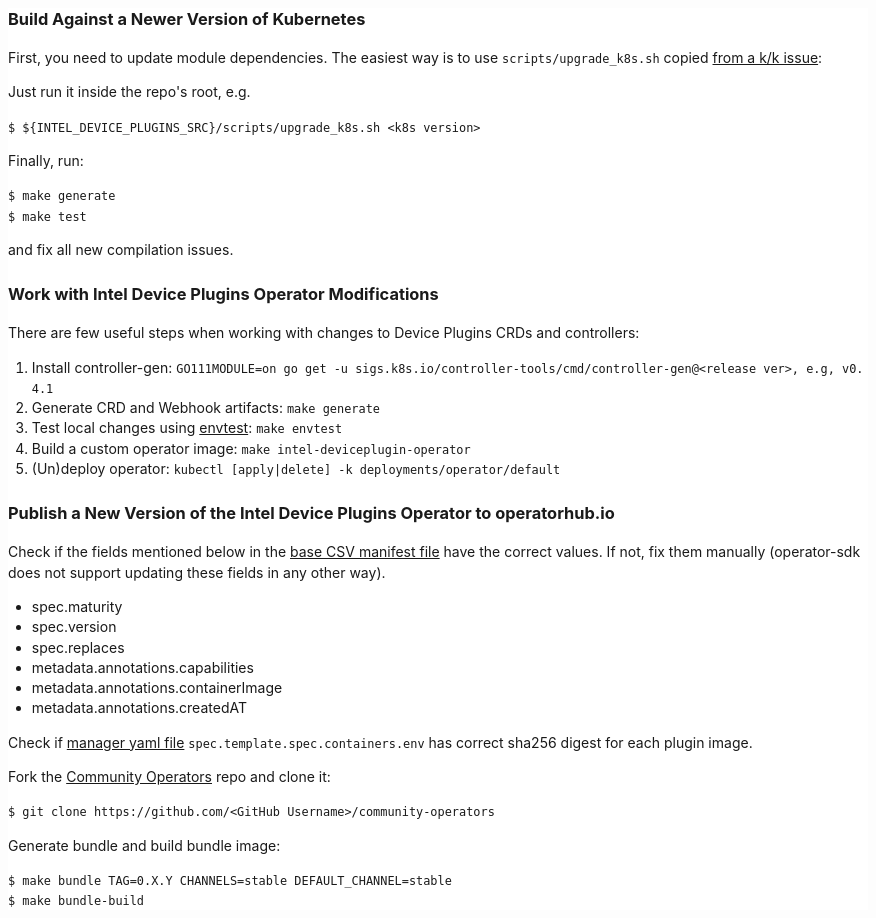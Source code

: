 ### Build Against a Newer Version of Kubernetes

First, you need to update module dependencies. The easiest way is to use
`scripts/upgrade_k8s.sh` copied [from a k/k issue](https://github.com/kubernetes/kubernetes/issues/79384#issuecomment-521493597):

Just run it inside the repo's root, e.g.

```
$ ${INTEL_DEVICE_PLUGINS_SRC}/scripts/upgrade_k8s.sh <k8s version>
```
Finally, run:

```
$ make generate
$ make test
```

and fix all new compilation issues.

### Work with Intel Device Plugins Operator Modifications

There are few useful steps when working with changes to Device Plugins CRDs and controllers:

1. Install controller-gen: `GO111MODULE=on go get -u sigs.k8s.io/controller-tools/cmd/controller-gen@<release ver>, e.g, v0.4.1`
2. Generate CRD and Webhook artifacts: `make generate`
3. Test local changes using [envtest](https://book.kubebuilder.io/reference/envtest.html): `make envtest`
4. Build a custom operator image: `make intel-deviceplugin-operator`
5. (Un)deploy operator: `kubectl [apply|delete] -k deployments/operator/default`

### Publish a New Version of the Intel Device Plugins Operator to operatorhub.io

Check if the fields mentioned below in the [base CSV manifest file](deployments/operator/manifests/bases/intel-device-plugins-operator.clusterserviceversion.yaml) have the correct values. If not, fix them manually (operator-sdk does not support updating these fields in any other way).
- spec.maturity
- spec.version
- spec.replaces
- metadata.annotations.capabilities
- metadata.annotations.containerImage
- metadata.annotations.createdAT

Check if [manager yaml file](deployments/operator/manager/manager.yaml) `spec.template.spec.containers.env` has correct sha256 digest for each plugin image.

Fork the [Community Operators](https://github.com/k8s-operatorhub/community-operators) repo and clone it:
```
$ git clone https://github.com/<GitHub Username>/community-operators
```

Generate bundle and build bundle image:
```
$ make bundle TAG=0.X.Y CHANNELS=stable DEFAULT_CHANNEL=stable
$ make bundle-build
```
